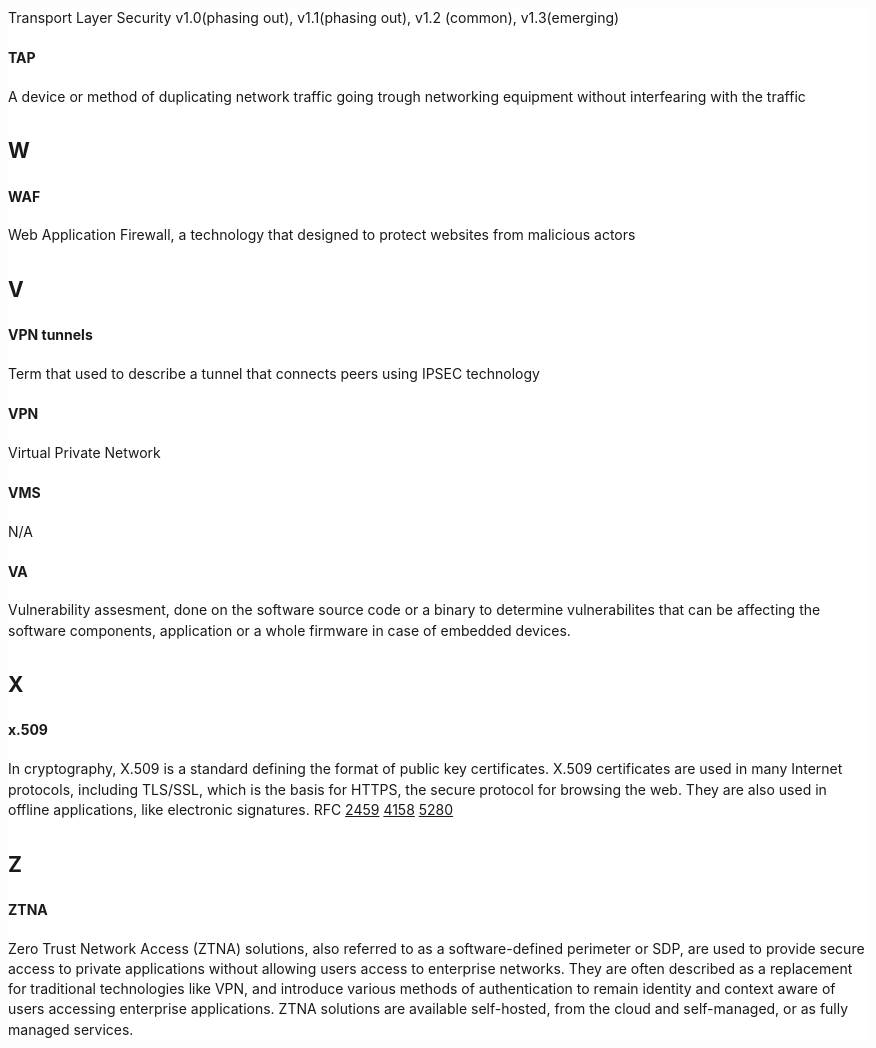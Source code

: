 Transport Layer Security v1.0(phasing out), v1.1(phasing out), v1.2 (common), v1.3(emerging)
#### TAP
A device or method of duplicating network traffic going trough networking equipment without interfearing with the traffic
## W
#### WAF
Web Application Firewall, a technology that designed to protect websites from malicious actors
## V
#### VPN tunnels
Term that used to describe a tunnel that connects peers using IPSEC technology
#### VPN
Virtual Private Network
#### VMS
N/A
#### VA
Vulnerability assesment, done on the software source code or a binary to determine vulnerabilites that can be affecting the software components, application or a whole firmware in case of embedded devices.
## X
#### x.509
In cryptography, X.509 is a standard defining the format of public key certificates. X.509 certificates are used in many Internet protocols, including TLS/SSL, which is the basis for HTTPS, the secure protocol for browsing the web. They are also used in offline applications, like electronic signatures. RFC [2459](https://tools.ietf.org/html/rfc2459) [4158](https://tools.ietf.org/html/rfc4158) [5280](https://tools.ietf.org/html/rfc5280)
## Z 
#### ZTNA 
Zero Trust Network Access (ZTNA) solutions, also referred to as a software-defined perimeter or SDP, are used to provide secure access to private applications without allowing users access to enterprise networks. They are often described as a replacement for traditional technologies like VPN, and introduce various methods of authentication to remain identity and context aware of users accessing enterprise applications. ZTNA solutions are available self-hosted, from the cloud and self-managed, or as fully managed services.

